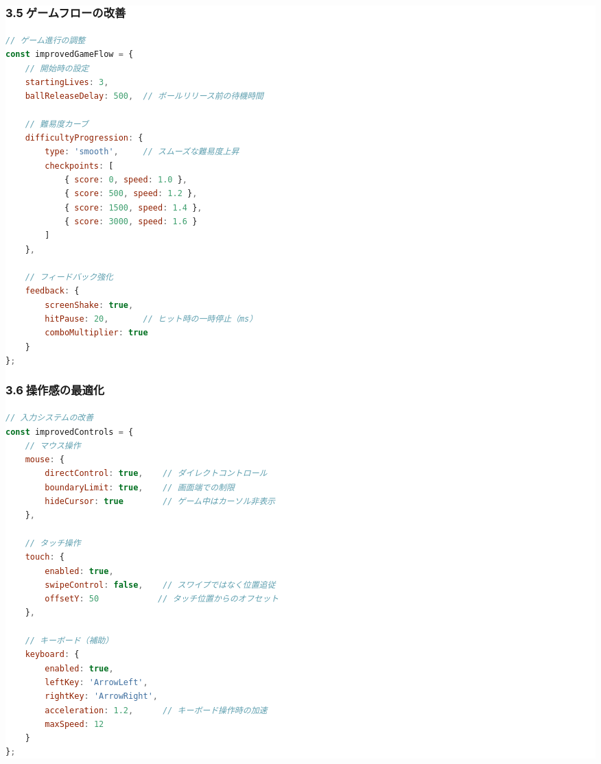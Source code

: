 ### 3.5 ゲームフローの改善

```javascript
// ゲーム進行の調整
const improvedGameFlow = {
    // 開始時の設定
    startingLives: 3,
    ballReleaseDelay: 500,  // ボールリリース前の待機時間
    
    // 難易度カーブ
    difficultyProgression: {
        type: 'smooth',     // スムーズな難易度上昇
        checkpoints: [
            { score: 0, speed: 1.0 },
            { score: 500, speed: 1.2 },
            { score: 1500, speed: 1.4 },
            { score: 3000, speed: 1.6 }
        ]
    },
    
    // フィードバック強化
    feedback: {
        screenShake: true,
        hitPause: 20,       // ヒット時の一時停止（ms）
        comboMultiplier: true
    }
};
```

### 3.6 操作感の最適化

```javascript
// 入力システムの改善
const improvedControls = {
    // マウス操作
    mouse: {
        directControl: true,    // ダイレクトコントロール
        boundaryLimit: true,    // 画面端での制限
        hideCursor: true        // ゲーム中はカーソル非表示
    },
    
    // タッチ操作
    touch: {
        enabled: true,
        swipeControl: false,    // スワイプではなく位置追従
        offsetY: 50            // タッチ位置からのオフセット
    },
    
    // キーボード（補助）
    keyboard: {
        enabled: true,
        leftKey: 'ArrowLeft',
        rightKey: 'ArrowRight',
        acceleration: 1.2,      // キーボード操作時の加速
        maxSpeed: 12
    }
};
```
